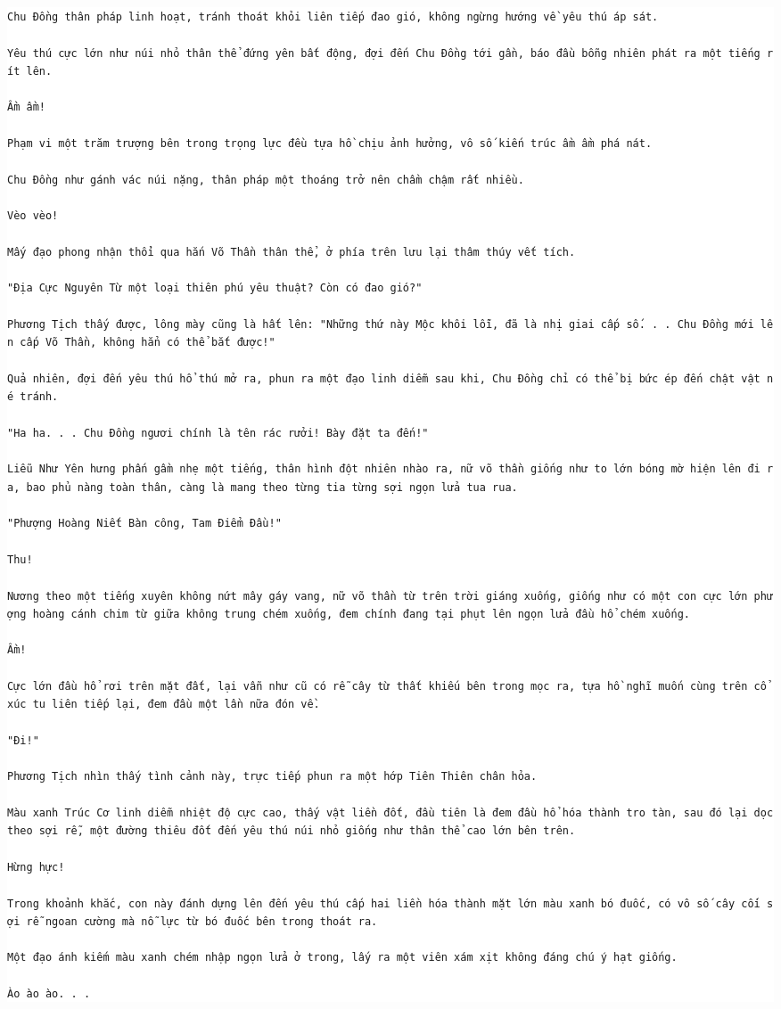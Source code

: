 	Chu Đồng thân pháp linh hoạt, tránh thoát khỏi liên tiếp đao gió, không ngừng hướng về yêu thú áp sát.

	Yêu thú cực lớn như núi nhỏ thân thể đứng yên bất động, đợi đến Chu Đồng tới gần, báo đầu bỗng nhiên phát ra một tiếng rít lên.

	Ầm ầm!

	Phạm vi một trăm trượng bên trong trọng lực đều tựa hồ chịu ảnh hưởng, vô số kiến trúc ầm ầm phá nát.

	Chu Đồng như gánh vác núi nặng, thân pháp một thoáng trở nên chầm chậm rất nhiều.

	Vèo vèo!

	Mấy đạo phong nhận thổi qua hắn Võ Thần thân thể, ở phía trên lưu lại thâm thúy vết tích.

	"Địa Cực Nguyên Từ một loại thiên phú yêu thuật? Còn có đao gió?"

	Phương Tịch thấy được, lông mày cũng là hất lên: "Những thứ này Mộc khôi lỗi, đã là nhị giai cấp số. . . Chu Đồng mới lên cấp Võ Thần, không hẳn có thể bắt được!"

	Quả nhiên, đợi đến yêu thú hổ thú mở ra, phun ra một đạo linh diễm sau khi, Chu Đồng chỉ có thể bị bức ép đến chật vật né tránh.

	"Ha ha. . . Chu Đồng ngươi chính là tên rác rưởi! Bày đặt ta đến!"

	Liễu Như Yên hưng phấn gầm nhẹ một tiếng, thân hình đột nhiên nhào ra, nữ võ thần giống như to lớn bóng mờ hiện lên đi ra, bao phủ nàng toàn thân, càng là mang theo từng tia từng sợi ngọn lửa tua rua.

	"Phượng Hoàng Niết Bàn công, Tam Điểm Đầu!"

	Thu!

	Nương theo một tiếng xuyên không nứt mây gáy vang, nữ võ thần từ trên trời giáng xuống, giống như có một con cực lớn phượng hoàng cánh chim từ giữa không trung chém xuống, đem chính đang tại phụt lên ngọn lửa đầu hổ chém xuống.

	Ầm!

	Cực lớn đầu hổ rơi trên mặt đất, lại vẫn như cũ có rễ cây từ thất khiếu bên trong mọc ra, tựa hồ nghĩ muốn cùng trên cổ xúc tu liên tiếp lại, đem đầu một lần nữa đón về.

	"Đi!"

	Phương Tịch nhìn thấy tình cảnh này, trực tiếp phun ra một hớp Tiên Thiên chân hỏa.

	Màu xanh Trúc Cơ linh diễm nhiệt độ cực cao, thấy vật liền đốt, đầu tiên là đem đầu hổ hóa thành tro tàn, sau đó lại dọc theo sợi rễ, một đường thiêu đốt đến yêu thú núi nhỏ giống như thân thể cao lớn bên trên.

	Hừng hực!

	Trong khoảnh khắc, con này đánh dựng lên đến yêu thú cấp hai liền hóa thành mặt lớn màu xanh bó đuốc, có vô số cây cối sợi rễ ngoan cường mà nỗ lực từ bó đuốc bên trong thoát ra.

	Một đạo ánh kiếm màu xanh chém nhập ngọn lửa ở trong, lấy ra một viên xám xịt không đáng chú ý hạt giống.

	Ào ào ào. . .
